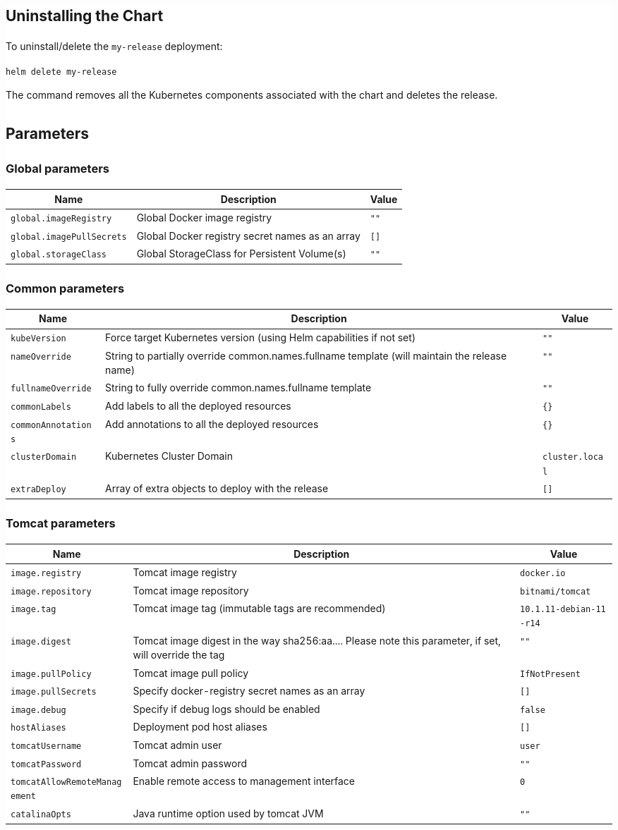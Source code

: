 ## Uninstalling the Chart

To uninstall/delete the `my-release` deployment:

```console
helm delete my-release
```

The command removes all the Kubernetes components associated with the chart and deletes the release.

## Parameters

### Global parameters

| Name                      | Description                                     | Value |
| ------------------------- | ----------------------------------------------- | ----- |
| `global.imageRegistry`    | Global Docker image registry                    | `""`  |
| `global.imagePullSecrets` | Global Docker registry secret names as an array | `[]`  |
| `global.storageClass`     | Global StorageClass for Persistent Volume(s)    | `""`  |

### Common parameters

| Name                | Description                                                                                  | Value           |
| ------------------- | -------------------------------------------------------------------------------------------- | --------------- |
| `kubeVersion`       | Force target Kubernetes version (using Helm capabilities if not set)                         | `""`            |
| `nameOverride`      | String to partially override common.names.fullname template (will maintain the release name) | `""`            |
| `fullnameOverride`  | String to fully override common.names.fullname template                                      | `""`            |
| `commonLabels`      | Add labels to all the deployed resources                                                     | `{}`            |
| `commonAnnotations` | Add annotations to all the deployed resources                                                | `{}`            |
| `clusterDomain`     | Kubernetes Cluster Domain                                                                    | `cluster.local` |
| `extraDeploy`       | Array of extra objects to deploy with the release                                            | `[]`            |

### Tomcat parameters

| Name                          | Description                                                                                            | Value                   |
| ----------------------------- | ------------------------------------------------------------------------------------------------------ | ----------------------- |
| `image.registry`              | Tomcat image registry                                                                                  | `docker.io`             |
| `image.repository`            | Tomcat image repository                                                                                | `bitnami/tomcat`        |
| `image.tag`                   | Tomcat image tag (immutable tags are recommended)                                                      | `10.1.11-debian-11-r14` |
| `image.digest`                | Tomcat image digest in the way sha256:aa.... Please note this parameter, if set, will override the tag | `""`                    |
| `image.pullPolicy`            | Tomcat image pull policy                                                                               | `IfNotPresent`          |
| `image.pullSecrets`           | Specify docker-registry secret names as an array                                                       | `[]`                    |
| `image.debug`                 | Specify if debug logs should be enabled                                                                | `false`                 |
| `hostAliases`                 | Deployment pod host aliases                                                                            | `[]`                    |
| `tomcatUsername`              | Tomcat admin user                                                                                      | `user`                  |
| `tomcatPassword`              | Tomcat admin password                                                                                  | `""`                    |
| `tomcatAllowRemoteManagement` | Enable remote access to management interface                                                           | `0`                     |
| `catalinaOpts`                | Java runtime option used by tomcat JVM                                                                 | `""`                    |